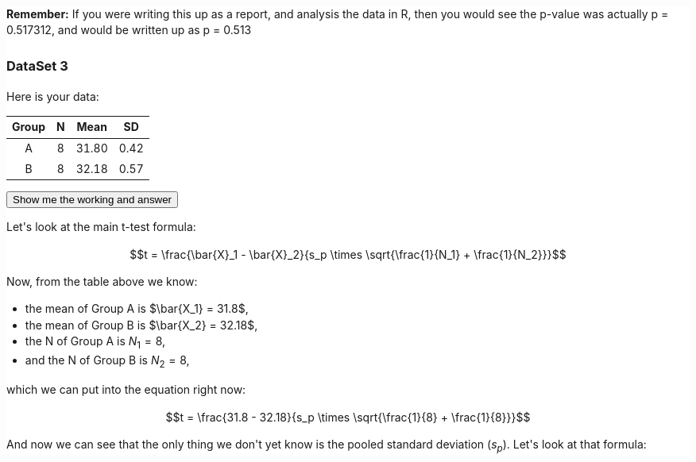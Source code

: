 **Remember:** If you were writing this up as a report, and analysis the data in R, then you would see the p-value was actually p = 0.517312, and would be written up as p =  0.513


</div>


### DataSet 3



Here is your data:

<table>
 <thead>
  <tr>
   <th style="text-align:center;"> Group </th>
   <th style="text-align:center;"> N </th>
   <th style="text-align:center;"> Mean </th>
   <th style="text-align:center;"> SD </th>
  </tr>
 </thead>
<tbody>
  <tr>
   <td style="text-align:center;"> A </td>
   <td style="text-align:center;"> 8 </td>
   <td style="text-align:center;"> 31.80 </td>
   <td style="text-align:center;"> 0.42 </td>
  </tr>
  <tr>
   <td style="text-align:center;"> B </td>
   <td style="text-align:center;"> 8 </td>
   <td style="text-align:center;"> 32.18 </td>
   <td style="text-align:center;"> 0.57 </td>
  </tr>
</tbody>
</table>



<div class='webex-solution'><button>Show me the working and answer</button>


Let's look at the main t-test formula:

$$t = \frac{\bar{X}_1 - \bar{X}_2}{s_p \times \sqrt{\frac{1}{N_1} + \frac{1}{N_2}}}$$

Now, from the table above we know:

* the mean of Group A is $\bar{X_1} = 31.8$, 
* the mean of Group B is $\bar{X_2} = 32.18$, 
* the N of Group A is $N_1 = 8$, 
* and the N of Group B is $N_2 = 8$, 

which we can put into the equation right now:

$$t = \frac{31.8 - 32.18}{s_p \times \sqrt{\frac{1}{8} + \frac{1}{8}}}$$

And now we can see that the only thing we don't yet know is the pooled standard deviation ($s_p$). Let's look at that formula:
